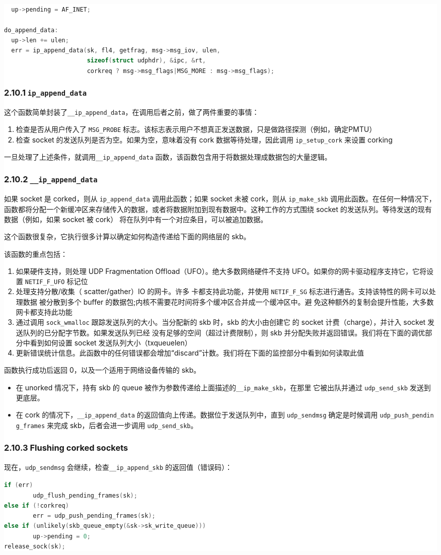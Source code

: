 ```c
  up->pending = AF_INET;

do_append_data:
  up->len += ulen;
  err = ip_append_data(sk, fl4, getfrag, msg->msg_iov, ulen,
                       sizeof(struct udphdr), &ipc, &rt,
                       corkreq ? msg->msg_flags|MSG_MORE : msg->msg_flags);
```

### 2.10.1 `ip_append_data`

这个函数简单封装了`__ip_append_data`，在调用后者之前，做了两件重要的事情：

1. 检查是否从用户传入了 `MSG_PROBE` 标志。该标志表示用户不想真正发送数据，只是做路径探测（例如，确定PMTU）
2. 检查 socket 的发送队列是否为空。如果为空，意味着没有 cork 数据等待处理，因此调用 `ip_setup_cork` 来设置 corking

一旦处理了上述条件，就调用`__ip_append_data` 函数，该函数包含用于将数据处理成数据包的大量逻辑。

### 2.10.2 `__ip_append_data`

如果 socket 是 corked，则从 `ip_append_data` 调用此函数；如果 socket 未被 cork，则从 `ip_make_skb` 调用此函数。在任何一种情况下，函数都将分配一个新缓冲区来存储传入的数据，或者将数据附加到现有数据中。这种工作的方式围绕 socket 的发送队列。等待发送的现有数据（例如，如果 socket 被 cork） 将在队列中有一个对应条目，可以被追加数据。

这个函数很复杂，它执行很多计算以确定如何构造传递给下面的网络层的 skb。

该函数的重点包括：

1. 如果硬件支持，则处理 UDP Fragmentation Offload（UFO）。绝大多数网络硬件不支持 UFO。如果你的网卡驱动程序支持它，它将设置 `NETIF_F_UFO` 标记位
2. 处理支持分散/收集（ scatter/gather）IO 的网卡。许多 卡都支持此功能，并使用 `NETIF_F_SG` 标志进行通告。支持该特性的网卡可以处理数据 被分散到多个 buffer 的数据包;内核不需要花时间将多个缓冲区合并成一个缓冲区中。避 免这种额外的复制会提升性能，大多数网卡都支持此功能
3. 通过调用 `sock_wmalloc` 跟踪发送队列的大小。当分配新的 skb 时，skb 的大小由创建它 的 socket 计费（charge），并计入 socket 发送队列的已分配字节数。如果发送队列已经 没有足够的空间（超过计费限制），则 skb 并分配失败并返回错误。我们将在下面的调优部分中看到如何设置 socket 发送队列大小（txqueuelen）
4. 更新错误统计信息。此函数中的任何错误都会增加“discard”计数。我们将在下面的监控部分中看到如何读取此值

函数执行成功后返回 0，以及一个适用于网络设备传输的 skb。

- 在 unorked 情况下，持有 skb 的 queue 被作为参数传递给上面描述的`__ip_make_skb`，在那里 它被出队并通过 `udp_send_skb` 发送到更底层。

- 在 cork 的情况下，`__ip_append_data` 的返回值向上传递。数据位于发送队列中，直到 `udp_sendmsg` 确定是时候调用 `udp_push_pending_frames` 来完成 skb，后者会进一步调用 `udp_send_skb`。

### 2.10.3 Flushing corked sockets

现在，`udp_sendmsg` 会继续，检查`__ip_append_skb` 的返回值（错误码）：

```c
if (err)
        udp_flush_pending_frames(sk);
else if (!corkreq)
        err = udp_push_pending_frames(sk);
else if (unlikely(skb_queue_empty(&sk->sk_write_queue)))
        up->pending = 0;
release_sock(sk);
```

